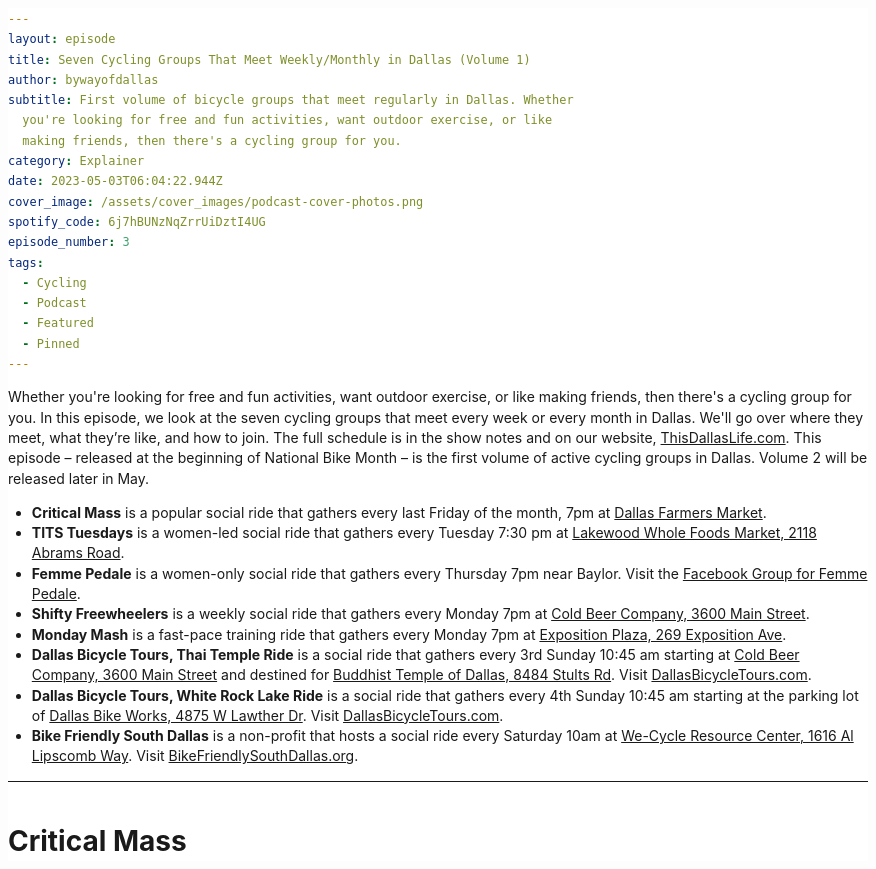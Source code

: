 ```yaml
---
layout: episode
title: Seven Cycling Groups That Meet Weekly/Monthly in Dallas (Volume 1)
author: bywayofdallas
subtitle: First volume of bicycle groups that meet regularly in Dallas. Whether
  you're looking for free and fun activities, want outdoor exercise, or like
  making friends, then there's a cycling group for you.
category: Explainer
date: 2023-05-03T06:04:22.944Z
cover_image: /assets/cover_images/podcast-cover-photos.png
spotify_code: 6j7hBUNzNqZrrUiDztI4UG
episode_number: 3
tags:
  - Cycling
  - Podcast
  - Featured
  - Pinned
---
```

Whether you're looking for free and fun activities, want outdoor exercise, or like making friends, then there's a cycling group for you. In this episode, we look at the seven cycling groups that meet every week or every month in Dallas. We'll go over where they meet, what they’re like, and how to join. The full schedule is in the show notes and on our website, [ThisDallasLife.com](https://thisdallaslife.com/about). This episode – released at the beginning of National Bike Month – is the first volume of active cycling groups in Dallas. Volume 2 will be released later in May.

* **Critical Mass** is a popular social ride that gathers every last Friday of the month, 7pm at [Dallas Farmers Market](https://goo.gl/maps/TBeZHJK25pq2iojU7?coh=178572&entry=tt).
* **TITS Tuesdays** is a women-led social ride that gathers every Tuesday 7:30 pm at [Lakewood Whole Foods Market, 2118 Abrams Road](https://goo.gl/maps/zFCsWYfwZj4BHrMA9?coh=178572&entry=tt).
* **Femme Pedale** is a women-only social ride that gathers every Thursday 7pm near Baylor. Visit the [Facebook Group for Femme Pedale](https://www.facebook.com/groups/1446319438975034).
* **Shifty Freewheelers** is a weekly social ride that gathers every Monday 7pm at [Cold Beer Company, 3600 Main Street](https://goo.gl/maps/WzpYSShSgE1nfbFZ9?coh=178572&entry=tt).
* **Monday Mash** is a fast-pace training ride that gathers every Monday 7pm at [Exposition Plaza, 269 Exposition Ave](https://goo.gl/maps/PQDgW3Mf2qqHvEFL7?coh=178572&entry=tt).
* **Dallas Bicycle Tours, Thai Temple Ride** is a social ride that gathers every 3rd Sunday 10:45 am starting at [Cold Beer Company, 3600 Main Street](https://goo.gl/maps/WzpYSShSgE1nfbFZ9?coh=178572&entry=tt) and destined for [Buddhist Temple of Dallas, 8484 Stults Rd](https://goo.gl/maps/3VLQ1KJvz9TQgriHA?coh=178572&entry=tt). Visit [DallasBicycleTours.com](https://www.dallasbicycletours.com/).
* **Dallas Bicycle Tours, White Rock Lake Ride** is a social ride that gathers every 4th Sunday 10:45 am starting at the parking lot of [Dallas Bike Works, 4875 W Lawther Dr](https://goo.gl/maps/5i4CxXUiP78e7bs86?coh=178572&entry=tt). Visit [DallasBicycleTours.com](https://www.dallasbicycletours.com/).
* **Bike Friendly South Dallas** is a non-profit that hosts a social ride every Saturday 10am at [We-Cycle Resource Center, 1616 Al Lipscomb Way](https://goo.gl/maps/bzecsXE939FD9KKp7?coh=178572&entry=tt). Visit [BikeFriendlySouthDallas.org](https://bikefriendlysouthdallas.org/). 

---

# Critical Mass
